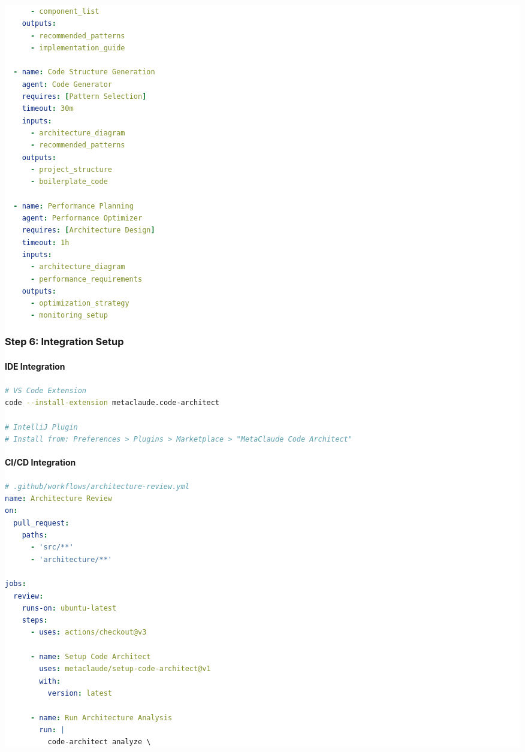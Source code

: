 ```yaml
      - component_list
    outputs:
      - recommended_patterns
      - implementation_guide

  - name: Code Structure Generation
    agent: Code Generator
    requires: [Pattern Selection]
    timeout: 30m
    inputs:
      - architecture_diagram
      - recommended_patterns
    outputs:
      - project_structure
      - boilerplate_code

  - name: Performance Planning
    agent: Performance Optimizer
    requires: [Architecture Design]
    timeout: 1h
    inputs:
      - architecture_diagram
      - performance_requirements
    outputs:
      - optimization_strategy
      - monitoring_setup
```

### Step 6: Integration Setup

#### IDE Integration
```bash
# VS Code Extension
code --install-extension metaclaude.code-architect

# IntelliJ Plugin
# Install from: Preferences > Plugins > Marketplace > "MetaClaude Code Architect"
```

#### CI/CD Integration
```yaml
# .github/workflows/architecture-review.yml
name: Architecture Review
on:
  pull_request:
    paths:
      - 'src/**'
      - 'architecture/**'

jobs:
  review:
    runs-on: ubuntu-latest
    steps:
      - uses: actions/checkout@v3
      
      - name: Setup Code Architect
        uses: metaclaude/setup-code-architect@v1
        with:
          version: latest
      
      - name: Run Architecture Analysis
        run: |
          code-architect analyze \
```